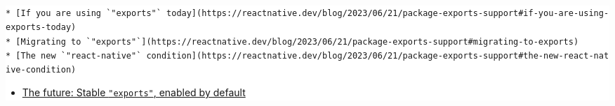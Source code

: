     * [If you are using `"exports"` today](https://reactnative.dev/blog/2023/06/21/package-exports-support#if-you-are-using-exports-today)
    * [Migrating to `"exports"`](https://reactnative.dev/blog/2023/06/21/package-exports-support#migrating-to-exports)
    * [The new `"react-native"` condition](https://reactnative.dev/blog/2023/06/21/package-exports-support#the-new-react-native-condition)
  * [The future: Stable `"exports"`, enabled by default](https://reactnative.dev/blog/2023/06/21/package-exports-support#the-future-stable-exports-enabled-by-default)



